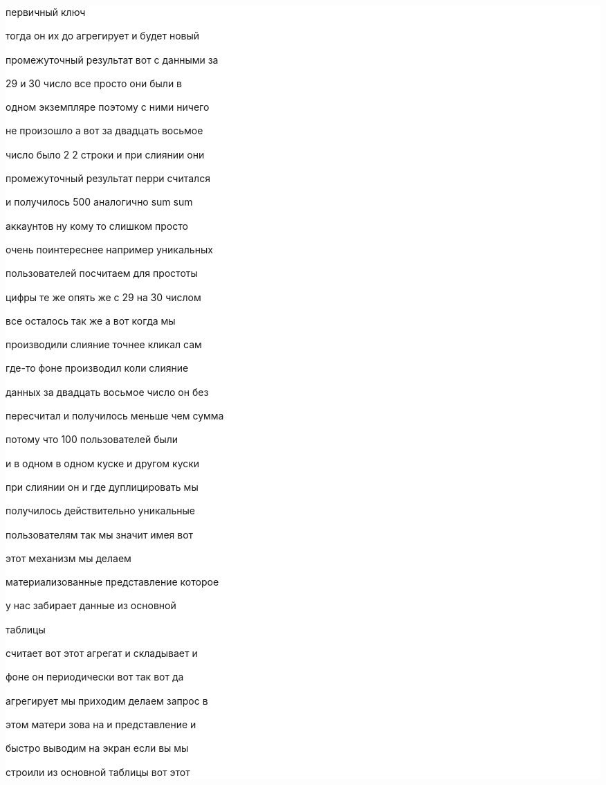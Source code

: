 первичный ключ

тогда он их до агрегирует и будет новый

промежуточный результат вот с данными за

29 и 30 число все просто они были в

одном экземпляре поэтому с ними ничего

не произошло а вот за двадцать восьмое

число было 2 2 строки и при слиянии они

промежуточный результат перри считался

и получилось 500 аналогично sum sum

аккаунтов ну кому то слишком просто

очень поинтереснее например уникальных

пользователей посчитаем для простоты

цифры те же опять же с 29 на 30 числом

все осталось так же а вот когда мы

производили слияние точнее кликал сам

где-то фоне производил коли слияние

данных за двадцать восьмое число он без

пересчитал и получилось меньше чем сумма

потому что 100 пользователей были

и в одном в одном куске и другом куски

при слиянии он и где дуплицировать мы

получилось действительно уникальные

пользователям так мы значит имея вот

этот механизм мы делаем

материализованные представление которое

у нас забирает данные из основной

таблицы

считает вот этот агрегат и складывает и

фоне он периодически вот так вот да

агрегирует мы приходим делаем запрос в

этом матери зова на и представление и

быстро выводим на экран если вы мы

строили из основной таблицы вот этот
